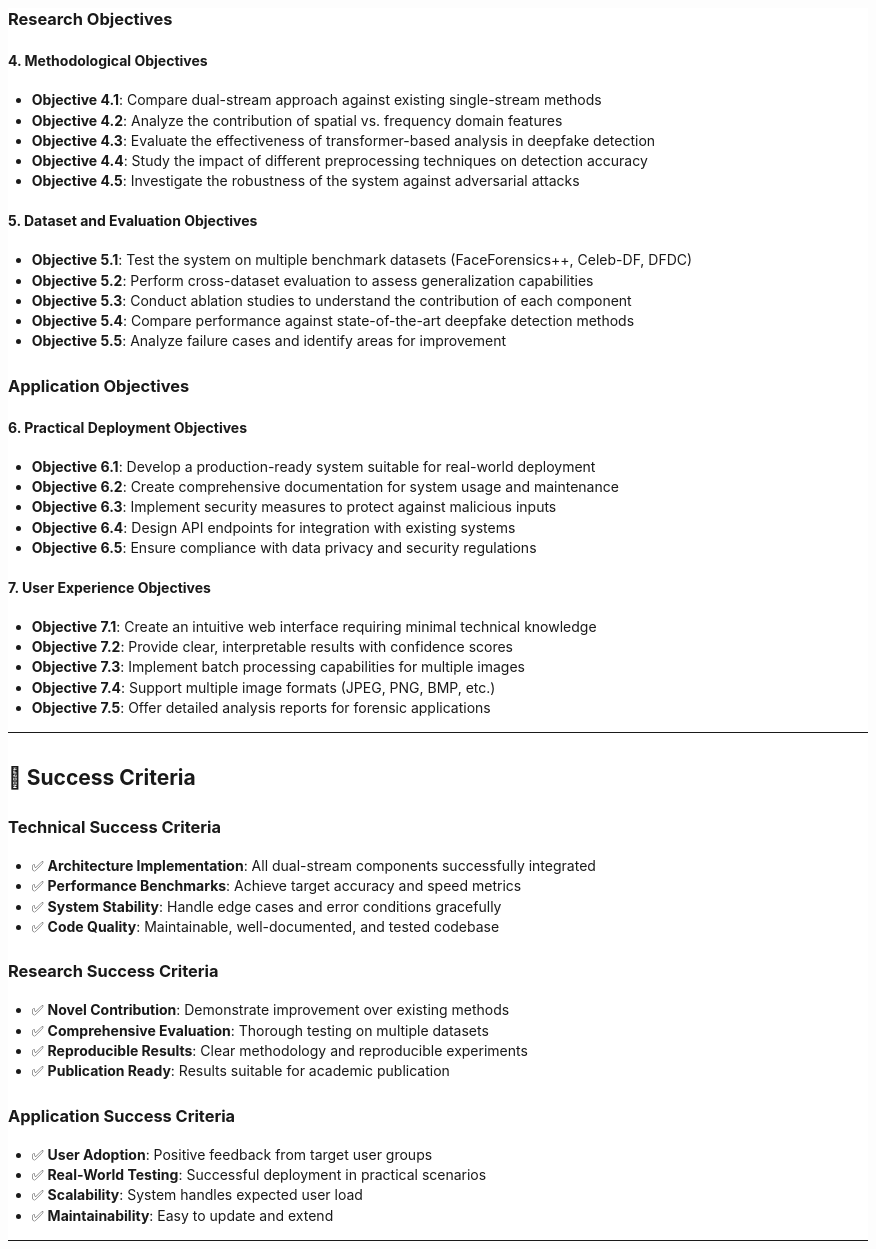### **Research Objectives**

#### **4. Methodological Objectives**
- **Objective 4.1**: Compare dual-stream approach against existing single-stream methods
- **Objective 4.2**: Analyze the contribution of spatial vs. frequency domain features
- **Objective 4.3**: Evaluate the effectiveness of transformer-based analysis in deepfake detection
- **Objective 4.4**: Study the impact of different preprocessing techniques on detection accuracy
- **Objective 4.5**: Investigate the robustness of the system against adversarial attacks

#### **5. Dataset and Evaluation Objectives**
- **Objective 5.1**: Test the system on multiple benchmark datasets (FaceForensics++, Celeb-DF, DFDC)
- **Objective 5.2**: Perform cross-dataset evaluation to assess generalization capabilities
- **Objective 5.3**: Conduct ablation studies to understand the contribution of each component
- **Objective 5.4**: Compare performance against state-of-the-art deepfake detection methods
- **Objective 5.5**: Analyze failure cases and identify areas for improvement

### **Application Objectives**

#### **6. Practical Deployment Objectives**
- **Objective 6.1**: Develop a production-ready system suitable for real-world deployment
- **Objective 6.2**: Create comprehensive documentation for system usage and maintenance
- **Objective 6.3**: Implement security measures to protect against malicious inputs
- **Objective 6.4**: Design API endpoints for integration with existing systems
- **Objective 6.5**: Ensure compliance with data privacy and security regulations

#### **7. User Experience Objectives**
- **Objective 7.1**: Create an intuitive web interface requiring minimal technical knowledge
- **Objective 7.2**: Provide clear, interpretable results with confidence scores
- **Objective 7.3**: Implement batch processing capabilities for multiple images
- **Objective 7.4**: Support multiple image formats (JPEG, PNG, BMP, etc.)
- **Objective 7.5**: Offer detailed analysis reports for forensic applications

---

## 🎯 **Success Criteria**

### **Technical Success Criteria**
- ✅ **Architecture Implementation**: All dual-stream components successfully integrated
- ✅ **Performance Benchmarks**: Achieve target accuracy and speed metrics
- ✅ **System Stability**: Handle edge cases and error conditions gracefully
- ✅ **Code Quality**: Maintainable, well-documented, and tested codebase

### **Research Success Criteria**
- ✅ **Novel Contribution**: Demonstrate improvement over existing methods
- ✅ **Comprehensive Evaluation**: Thorough testing on multiple datasets
- ✅ **Reproducible Results**: Clear methodology and reproducible experiments
- ✅ **Publication Ready**: Results suitable for academic publication

### **Application Success Criteria**
- ✅ **User Adoption**: Positive feedback from target user groups
- ✅ **Real-World Testing**: Successful deployment in practical scenarios
- ✅ **Scalability**: System handles expected user load
- ✅ **Maintainability**: Easy to update and extend

---